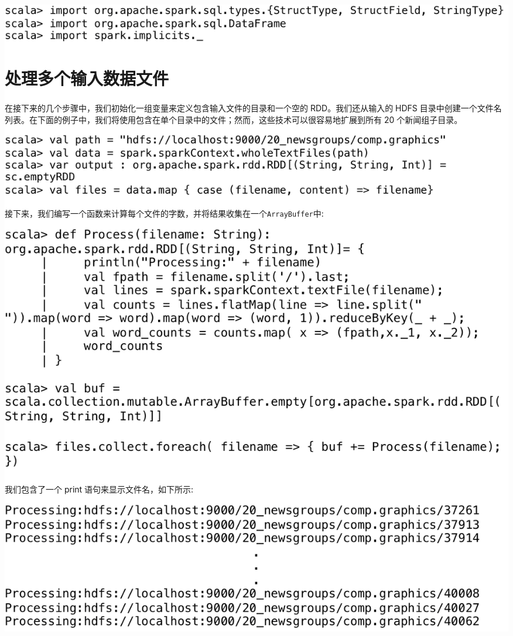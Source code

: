 ![](img/00119.gif)

# 处理多个输入数据文件

在接下来的几个步骤中，我们初始化一组变量来定义包含输入文件的目录和一个空的 RDD。我们还从输入的 HDFS 目录中创建一个文件名列表。在下面的例子中，我们将使用包含在单个目录中的文件；然而，这些技术可以很容易地扩展到所有 20 个新闻组子目录。

![](img/00120.gif)

接下来，我们编写一个函数来计算每个文件的字数，并将结果收集在一个`ArrayBuffer`中:

![](img/00121.gif)

我们包含了一个 print 语句来显示文件名，如下所示:

![](img/00122.gif)
